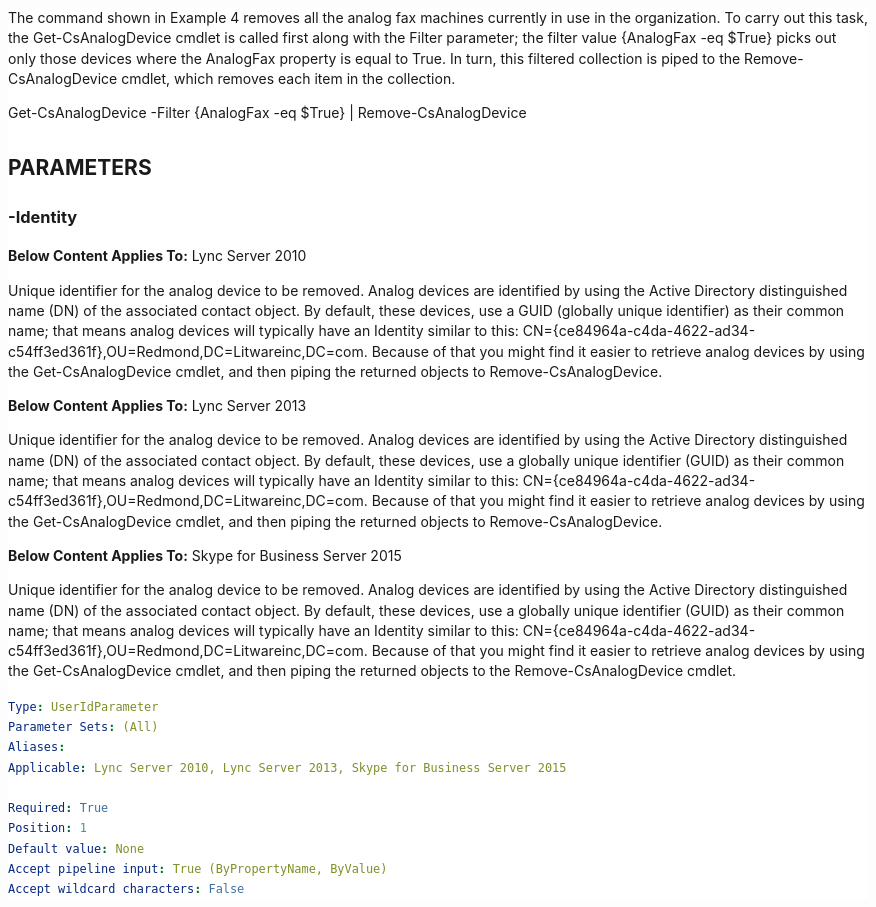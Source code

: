The command shown in Example 4 removes all the analog fax machines currently in use in the organization.
To carry out this task, the Get-CsAnalogDevice cmdlet is called first along with the Filter parameter; the filter value {AnalogFax -eq $True} picks out only those devices where the AnalogFax property is equal to True.
In turn, this filtered collection is piped to the Remove-CsAnalogDevice cmdlet, which removes each item in the collection.

Get-CsAnalogDevice -Filter {AnalogFax -eq $True} | Remove-CsAnalogDevice

## PARAMETERS

### -Identity
**Below Content Applies To:** Lync Server 2010

Unique identifier for the analog device to be removed.
Analog devices are identified by using the Active Directory distinguished name (DN) of the associated contact object.
By default, these devices, use a GUID (globally unique identifier) as their common name; that means analog devices will typically have an Identity similar to this: CN={ce84964a-c4da-4622-ad34-c54ff3ed361f},OU=Redmond,DC=Litwareinc,DC=com.
Because of that you might find it easier to retrieve analog devices by using the Get-CsAnalogDevice cmdlet, and then piping the returned objects to Remove-CsAnalogDevice.



**Below Content Applies To:** Lync Server 2013

Unique identifier for the analog device to be removed.
Analog devices are identified by using the Active Directory distinguished name (DN) of the associated contact object.
By default, these devices, use a globally unique identifier (GUID) as their common name; that means analog devices will typically have an Identity similar to this: CN={ce84964a-c4da-4622-ad34-c54ff3ed361f},OU=Redmond,DC=Litwareinc,DC=com.
Because of that you might find it easier to retrieve analog devices by using the Get-CsAnalogDevice cmdlet, and then piping the returned objects to Remove-CsAnalogDevice.



**Below Content Applies To:** Skype for Business Server 2015

Unique identifier for the analog device to be removed.
Analog devices are identified by using the Active Directory distinguished name (DN) of the associated contact object.
By default, these devices, use a globally unique identifier (GUID) as their common name; that means analog devices will typically have an Identity similar to this: CN={ce84964a-c4da-4622-ad34-c54ff3ed361f},OU=Redmond,DC=Litwareinc,DC=com.
Because of that you might find it easier to retrieve analog devices by using the Get-CsAnalogDevice cmdlet, and then piping the returned objects to the Remove-CsAnalogDevice cmdlet.



```yaml
Type: UserIdParameter
Parameter Sets: (All)
Aliases: 
Applicable: Lync Server 2010, Lync Server 2013, Skype for Business Server 2015

Required: True
Position: 1
Default value: None
Accept pipeline input: True (ByPropertyName, ByValue)
Accept wildcard characters: False
```
